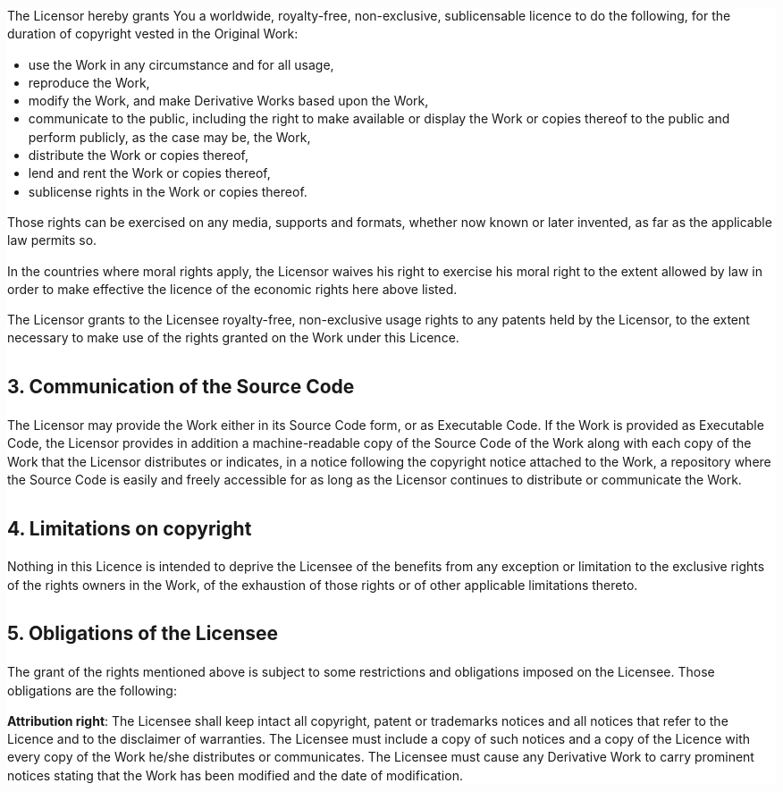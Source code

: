 The Licensor hereby grants You a worldwide, royalty-free, non-exclusive,
sublicensable licence to do the following, for the duration of copyright vested
in the Original Work:

- use the Work in any circumstance and for all usage,
- reproduce the Work,
- modify the Work, and make Derivative Works based upon the Work,
- communicate to the public, including the right to make available or display
  the Work or copies thereof to the public and perform publicly, as the case may
  be, the Work,
- distribute the Work or copies thereof,
- lend and rent the Work or copies thereof,
- sublicense rights in the Work or copies thereof.

Those rights can be exercised on any media, supports and formats, whether now
known or later invented, as far as the applicable law permits so.

In the countries where moral rights apply, the Licensor waives his right to
exercise his moral right to the extent allowed by law in order to make effective
the licence of the economic rights here above listed.

The Licensor grants to the Licensee royalty-free, non-exclusive usage rights to
any patents held by the Licensor, to the extent necessary to make use of the
rights granted on the Work under this Licence.

## 3. Communication of the Source Code

The Licensor may provide the Work either in its Source Code form, or as
Executable Code. If the Work is provided as Executable Code, the Licensor
provides in addition a machine-readable copy of the Source Code of the Work
along with each copy of the Work that the Licensor distributes or indicates, in
a notice following the copyright notice attached to the Work, a repository where
the Source Code is easily and freely accessible for as long as the Licensor
continues to distribute or communicate the Work.

## 4. Limitations on copyright

Nothing in this Licence is intended to deprive the Licensee of the benefits from
any exception or limitation to the exclusive rights of the rights owners in the
Work, of the exhaustion of those rights or of other applicable limitations
thereto.

## 5. Obligations of the Licensee

The grant of the rights mentioned above is subject to some restrictions and
obligations imposed on the Licensee. Those obligations are the following:

**Attribution right**: The Licensee shall keep intact all copyright, patent or
trademarks notices and all notices that refer to the Licence and to the
disclaimer of warranties. The Licensee must include a copy of such notices and a
copy of the Licence with every copy of the Work he/she distributes or
communicates. The Licensee must cause any Derivative Work to carry prominent
notices stating that the Work has been modified and the date of modification.
